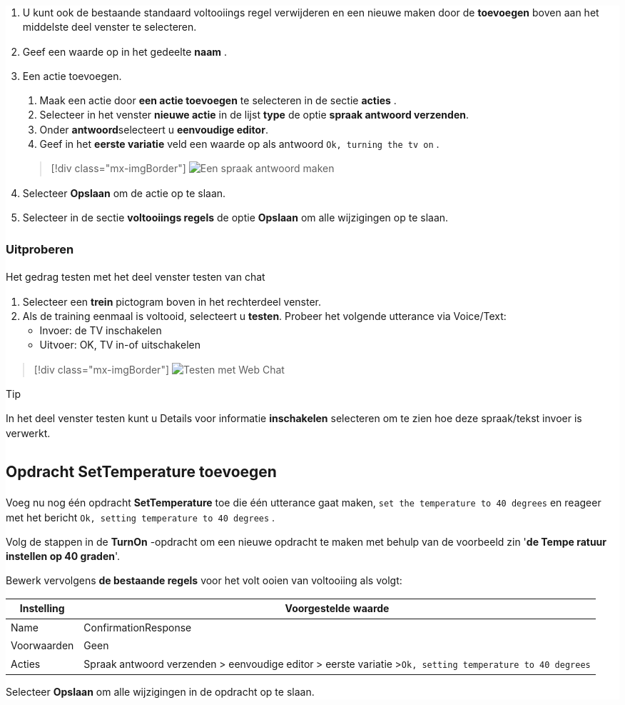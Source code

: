 
1. U kunt ook de bestaande standaard voltooiings regel verwijderen en een nieuwe maken door de **toevoegen** boven aan het middelste deel venster te selecteren.
1. Geef een waarde op in het gedeelte **naam** .
1. Een actie toevoegen.
   1. Maak een actie door **een actie toevoegen** te selecteren in de sectie **acties** .
   1. Selecteer in het venster **nieuwe actie** in de lijst **type** de optie **spraak antwoord verzenden**.
   1. Onder **antwoord**selecteert u **eenvoudige editor**.
   1. Geef in het **eerste variatie** veld een waarde op als antwoord `Ok, turning the tv on` .

   > [!div class="mx-imgBorder"]
   > ![Een spraak antwoord maken](media/custom-commands/create-speech-response-action.png)

1. Selecteer **Opslaan** om de actie op te slaan.
1. Selecteer in de sectie **voltooiings regels** de optie **Opslaan** om alle wijzigingen op te slaan. 


### <a name="try-it-out"></a>Uitproberen

Het gedrag testen met het deel venster testen van chat
1. Selecteer een **trein** pictogram boven in het rechterdeel venster.
1. Als de training eenmaal is voltooid, selecteert u **testen**. Probeer het volgende utterance via Voice/Text:
    - Invoer: de TV inschakelen
    - Uitvoer: OK, TV in-of uitschakelen


> [!div class="mx-imgBorder"]
> ![Testen met Web Chat](media/custom-commands/create-basic-test-chat.png)

> [!TIP]
> In het deel venster testen kunt u Details voor informatie **inschakelen** selecteren om te zien hoe deze spraak/tekst invoer is verwerkt.  

## <a name="add-settemperature-command"></a>Opdracht SetTemperature toevoegen

Voeg nu nog één opdracht **SetTemperature** toe die één utterance gaat maken, `set the temperature to 40 degrees` en reageer met het bericht `Ok, setting temperature to 40 degrees` .

Volg de stappen in de **TurnOn** -opdracht om een nieuwe opdracht te maken met behulp van de voorbeeld zin '**de Tempe ratuur instellen op 40 graden**'.

Bewerk vervolgens **de bestaande regels** voor het volt ooien van voltooiing als volgt:

| Instelling    | Voorgestelde waarde                          |
| ---------- | ---------------------------------------- |
| Name  | ConfirmationResponse                  |
| Voorwaarden | Geen                                     |
| Acties    | Spraak antwoord verzenden > eenvoudige editor > eerste variatie >`Ok, setting temperature to 40 degrees` |

Selecteer **Opslaan** om alle wijzigingen in de opdracht op te slaan.
